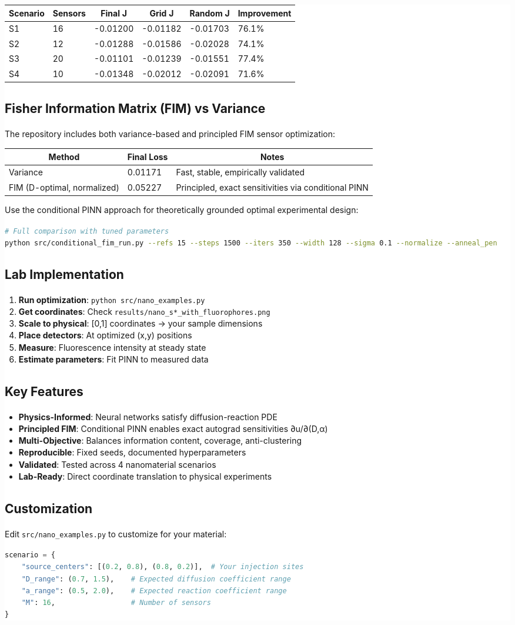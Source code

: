 | Scenario | Sensors | Final J    | Grid J     | Random J   | Improvement |
|----------|---------|------------|------------|------------|-------------|
| S1       | 16      | -0.01200   | -0.01182   | -0.01703   | 76.1%       |
| S2       | 12      | -0.01288   | -0.01586   | -0.02028   | 74.1%       |
| S3       | 20      | -0.01101   | -0.01239   | -0.01551   | 77.4%       |
| S4       | 10      | -0.01348   | -0.02012   | -0.02091   | 71.6%       |

## Fisher Information Matrix (FIM) vs Variance

The repository includes both variance-based and principled FIM sensor optimization:

| Method | Final Loss | Notes |
|--------|------------|-------|
| Variance | 0.01171 | Fast, stable, empirically validated |
| FIM (D-optimal, normalized) | 0.05227 | Principled, exact sensitivities via conditional PINN |

Use the conditional PINN approach for theoretically grounded optimal experimental design:

```bash
# Full comparison with tuned parameters
python src/conditional_fim_run.py --refs 15 --steps 1500 --iters 350 --width 128 --sigma 0.1 --normalize --anneal_pen
```

## Lab Implementation

1. **Run optimization**: `python src/nano_examples.py`
2. **Get coordinates**: Check `results/nano_s*_with_fluorophores.png` 
3. **Scale to physical**: [0,1] coordinates → your sample dimensions
4. **Place detectors**: At optimized (x,y) positions
5. **Measure**: Fluorescence intensity at steady state
6. **Estimate parameters**: Fit PINN to measured data

## Key Features

- **Physics-Informed**: Neural networks satisfy diffusion-reaction PDE
- **Principled FIM**: Conditional PINN enables exact autograd sensitivities ∂u/∂(D,α)
- **Multi-Objective**: Balances information content, coverage, anti-clustering
- **Reproducible**: Fixed seeds, documented hyperparameters
- **Validated**: Tested across 4 nanomaterial scenarios
- **Lab-Ready**: Direct coordinate translation to physical experiments

## Customization

Edit `src/nano_examples.py` to customize for your material:

```python
scenario = {
    "source_centers": [(0.2, 0.8), (0.8, 0.2)],  # Your injection sites
    "D_range": (0.7, 1.5),    # Expected diffusion coefficient range
    "a_range": (0.5, 2.0),    # Expected reaction coefficient range
    "M": 16,                  # Number of sensors
}
```
